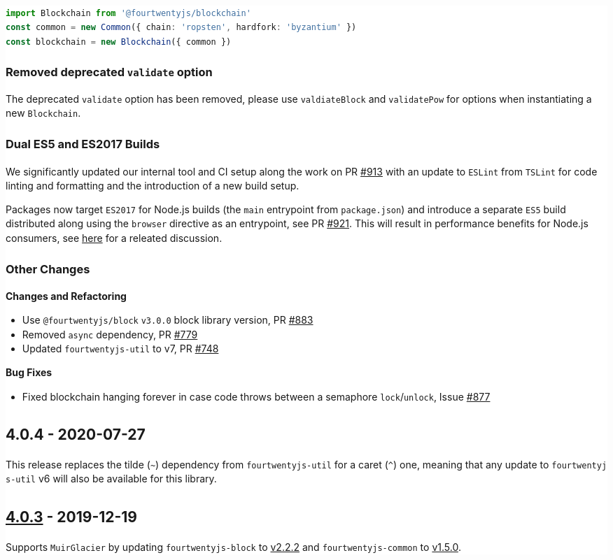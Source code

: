 ```typescript
import Blockchain from '@fourtwentyjs/blockchain'
const common = new Common({ chain: 'ropsten', hardfork: 'byzantium' })
const blockchain = new Blockchain({ common })
```

### Removed deprecated `validate` option

The deprecated `validate` option has been removed, please use `valdiateBlock` and `validatePow` for options when instantiating a new `Blockchain`.

[5.0.0]: https://github.com/420integrated/fourtwentyjs-vm/compare/%40fourtwentyjs%2Fblockchain%404.0.2...%40fourtwentyjs%2Fblockchain%405.0.0

### Dual ES5 and ES2017 Builds

We significantly updated our internal tool and CI setup along the work on 
PR [#913](https://github.com/420integrated/fourtwentyjs-vm/pull/913) with an update to `ESLint` from `TSLint` 
for code linting and formatting and the introduction of a new build setup.

Packages now target `ES2017` for Node.js builds (the `main` entrypoint from `package.json`) and introduce
a separate `ES5` build distributed along using the `browser` directive as an entrypoint, see
PR [#921](https://github.com/420integrated/fourtwentyjs-vm/pull/921). This will result
in performance benefits for Node.js consumers, see [here](https://github.com/fourtwentyjs/merkle-patricia-tree/pull/117) for a releated discussion.

### Other Changes

**Changes and Refactoring**

- Use `@fourtwentyjs/block` `v3.0.0` block library version,
  PR [#883](https://github.com/420integrated/fourtwentyjs-vm/pull/883)
- Removed `async` dependency,
  PR [#779](https://github.com/420integrated/fourtwentyjs-vm/pull/779)
- Updated `fourtwentyjs-util` to v7,
  PR [#748](https://github.com/420integrated/fourtwentyjs-vm/pull/748)

**Bug Fixes**

- Fixed blockchain hanging forever in case code throws between a semaphore `lock`/`unlock`,
  Issue [#877](https://github.com/420integrated/fourtwentyjs-vm/issues/877)

## 4.0.4 - 2020-07-27

This release replaces the tilde (`~`) dependency from `fourtwentyjs-util` for a caret (`^`) one, meaning that any update to `fourtwentyjs-util` v6 will also be available for this library.

## [4.0.3] - 2019-12-19

Supports `MuirGlacier` by updating `fourtwentyjs-block` to
[v2.2.2](https://github.com/420integrated/fourtwentyjs-block/releases/tag/v2.2.2)
and `fourtwentyjs-common` to
[v1.5.0](https://github.com/420integrated/fourtwentyjs-common/releases/tag/v1.5.0).


[4.0.3]: https://github.com/420integrated/fourtwentyjs-vm/compare/%40fourtwentyjs%2Fblockchain%404.0.2...%40fourtwentyjs%2Fblockchain%404.0.3
[4.0.2]: https://github.com/420integrated/fourtwentyjs-vm/compare/%40fourtwentyjs%2Fblockchain%404.0.1...%40fourtwentyjs%2Fblockchain%404.0.2
[4.0.1]: https://github.com/420integrated/fourtwentyjs-vm/compare/%40fourtwentyjs%2Fblockchain%404.0.0...%40fourtwentyjs%2Fblockchain%404.0.1
[4.0.0]: https://github.com/420integrated/fourtwentyjs-vm/compare/%40fourtwentyjs%2Fblockchain%403.4.0...%40fourtwentyjs%2Fblockchain%404.0.0
[3.4.0]: https://github.com/420integrated/fourtwentyjs-vm/compare/%40fourtwentyjs%2Fblockchain%403.3.3...%40fourtwentyjs%2Fblockchain%403.4.0
[3.3.3]: https://github.com/420integrated/fourtwentyjs-vm/compare/%40fourtwentyjs%2Fblockchain%403.3.2...%40fourtwentyjs%2Fblockchain%403.3.3
[3.3.2]: https://github.com/420integrated/fourtwentyjs-vm/compare/%40fourtwentyjs%2Fblockchain%403.3.1...%40fourtwentyjs%2Fblockchain%403.3.2
[3.3.1]: https://github.com/420integrated/fourtwentyjs-vm/compare/%40fourtwentyjs%2Fblockchain%403.3.0...%40fourtwentyjs%2Fblockchain%403.3.1
[3.3.0]: https://github.com/420integrated/fourtwentyjs-vm/compare/%40fourtwentyjs%2Fblockchain%403.2.1...%40fourtwentyjs%2Fblockchain%403.3.0
[3.2.1]: https://github.com/420integrated/fourtwentyjs-vm/compare/%40fourtwentyjs%2Fblockchain%403.2.0...%40fourtwentyjs%2Fblockchain%403.2.1
[3.2.0]: https://github.com/420integrated/fourtwentyjs-vm/compare/%40fourtwentyjs%2Fblockchain%403.1.0...%40fourtwentyjs%2Fblockchain%403.2.0
[3.1.0]: https://github.com/420integrated/fourtwentyjs-vm/compare/%40fourtwentyjs%2Fblockchain%403.0.0...%40fourtwentyjs%2Fblockchain%403.1.0
[3.0.0]: https://github.com/420integrated/fourtwentyjs-vm/compare/%40fourtwentyjs%2Fblockchain%402.1.0...%40fourtwentyjs%2Fblockchain%403.0.0
[2.1.0]: https://github.com/420integrated/fourtwentyjs-vm/compare/%40fourtwentyjs%2Fblockchain%402.0.2...%40fourtwentyjs%2Fblockchain%402.1.0
[2.0.2]: https://github.com/420integrated/fourtwentyjs-vm/compare/%40fourtwentyjs%2Fblockchain%402.0.1...%40fourtwentyjs%2Fblockchain%402.0.2
[2.0.1]: https://github.com/420integrated/fourtwentyjs-vm/compare/%40fourtwentyjs%2Fblockchain%402.0.0...%40fourtwentyjs%2Fblockchain%402.0.1
[2.0.0]: https://github.com/420integrated/fourtwentyjs-vm/compare/%40fourtwentyjs%2Fblockchain%401.4.2...%40fourtwentyjs%2Fblockchain%402.0.0
[1.4.2]: https://github.com/420integrated/fourtwentyjs-vm/compare/%40fourtwentyjs%2Fblockchain%401.4.1...%40fourtwentyjs%2Fblockchain%401.4.2
[1.4.1]: https://github.com/420integrated/fourtwentyjs-vm/compare/%40fourtwentyjs%2Fblockchain%401.4.0...%40fourtwentyjs%2Fblockchain%401.4.1
[1.4.0]: https://github.com/420integrated/fourtwentyjs-vm/compare/%40fourtwentyjs%2Fblockchain%401.3.4...%40fourtwentyjs%2Fblockchain%401.4.0
